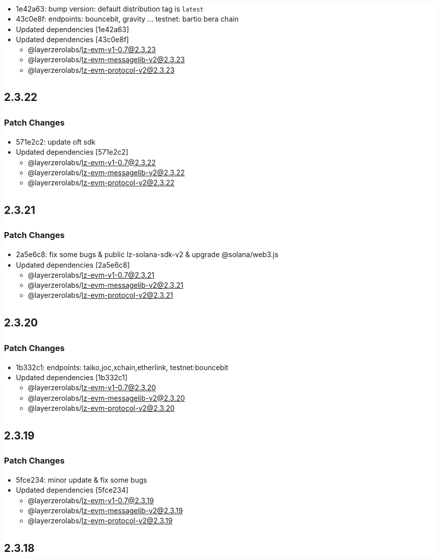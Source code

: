 - 1e42a63: bump version: default distribution tag is `latest`
- 43c0e8f: endpoints: bouncebit, gravity ... testnet: bartio bera chain
- Updated dependencies [1e42a63]
- Updated dependencies [43c0e8f]
  - @layerzerolabs/lz-evm-v1-0.7@2.3.23
  - @layerzerolabs/lz-evm-messagelib-v2@2.3.23
  - @layerzerolabs/lz-evm-protocol-v2@2.3.23

## 2.3.22

### Patch Changes

- 571e2c2: update oft sdk
- Updated dependencies [571e2c2]
  - @layerzerolabs/lz-evm-v1-0.7@2.3.22
  - @layerzerolabs/lz-evm-messagelib-v2@2.3.22
  - @layerzerolabs/lz-evm-protocol-v2@2.3.22

## 2.3.21

### Patch Changes

- 2a5e6c8: fix some bugs & public lz-solana-sdk-v2 & upgrade @solana/web3.js
- Updated dependencies [2a5e6c8]
  - @layerzerolabs/lz-evm-v1-0.7@2.3.21
  - @layerzerolabs/lz-evm-messagelib-v2@2.3.21
  - @layerzerolabs/lz-evm-protocol-v2@2.3.21

## 2.3.20

### Patch Changes

- 1b332c1: endpoints: taiko,joc,xchain,etherlink, testnet:bouncebit
- Updated dependencies [1b332c1]
  - @layerzerolabs/lz-evm-v1-0.7@2.3.20
  - @layerzerolabs/lz-evm-messagelib-v2@2.3.20
  - @layerzerolabs/lz-evm-protocol-v2@2.3.20

## 2.3.19

### Patch Changes

- 5fce234: minor update & fix some bugs
- Updated dependencies [5fce234]
  - @layerzerolabs/lz-evm-v1-0.7@2.3.19
  - @layerzerolabs/lz-evm-messagelib-v2@2.3.19
  - @layerzerolabs/lz-evm-protocol-v2@2.3.19

## 2.3.18
